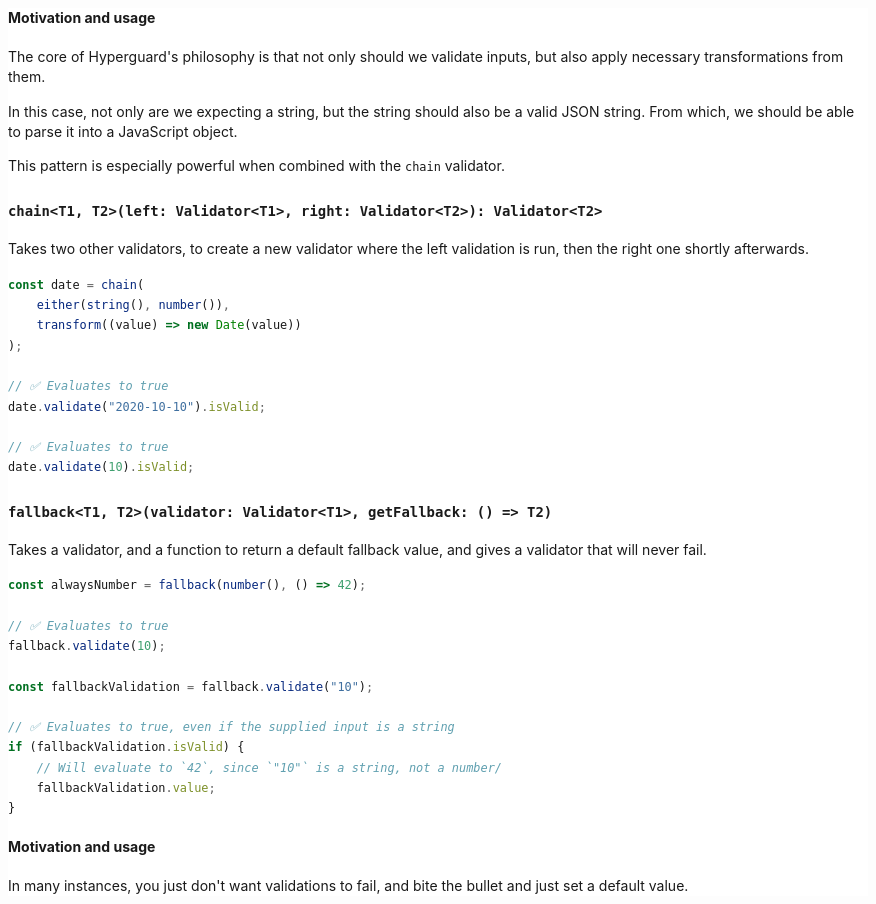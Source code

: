 #### Motivation and usage

The core of Hyperguard's philosophy is that not only should we validate inputs, but also apply necessary transformations from them.

In this case, not only are we expecting a string, but the string should also be a valid JSON string. From which, we should be able to parse it into a JavaScript object.

This pattern is especially powerful when combined with the `chain` validator.

### `chain<T1, T2>(left: Validator<T1>, right: Validator<T2>): Validator<T2>`

Takes two other validators, to create a new validator where the left validation is run, then the right one shortly afterwards.

```typescript
const date = chain(
	either(string(), number()),
	transform((value) => new Date(value))
);

// ✅ Evaluates to true
date.validate("2020-10-10").isValid;

// ✅ Evaluates to true
date.validate(10).isValid;
```

### `fallback<T1, T2>(validator: Validator<T1>, getFallback: () => T2)`

Takes a validator, and a function to return a default fallback value, and gives a validator that will never fail.

```typescript
const alwaysNumber = fallback(number(), () => 42);

// ✅ Evaluates to true
fallback.validate(10);

const fallbackValidation = fallback.validate("10");

// ✅ Evaluates to true, even if the supplied input is a string
if (fallbackValidation.isValid) {
	// Will evaluate to `42`, since `"10"` is a string, not a number/
	fallbackValidation.value;
}
```

#### Motivation and usage

In many instances, you just don't want validations to fail, and bite the bullet and just set a default value.
